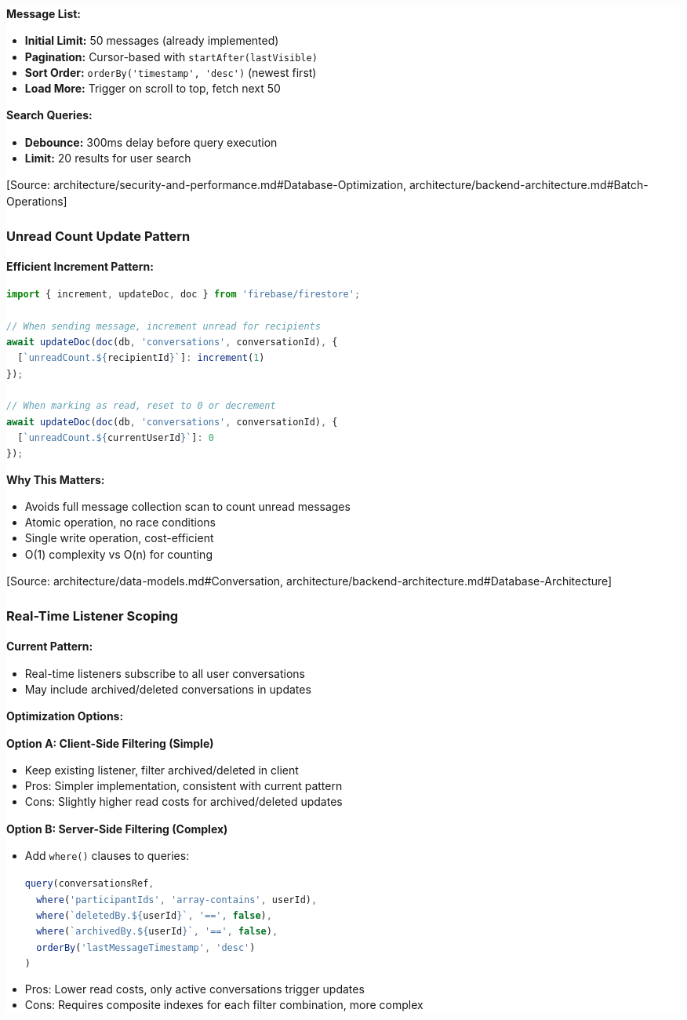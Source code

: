 **Message List:**
- **Initial Limit:** 50 messages (already implemented)
- **Pagination:** Cursor-based with `startAfter(lastVisible)`
- **Sort Order:** `orderBy('timestamp', 'desc')` (newest first)
- **Load More:** Trigger on scroll to top, fetch next 50

**Search Queries:**
- **Debounce:** 300ms delay before query execution
- **Limit:** 20 results for user search

[Source: architecture/security-and-performance.md#Database-Optimization, architecture/backend-architecture.md#Batch-Operations]

### Unread Count Update Pattern

**Efficient Increment Pattern:**
```typescript
import { increment, updateDoc, doc } from 'firebase/firestore';

// When sending message, increment unread for recipients
await updateDoc(doc(db, 'conversations', conversationId), {
  [`unreadCount.${recipientId}`]: increment(1)
});

// When marking as read, reset to 0 or decrement
await updateDoc(doc(db, 'conversations', conversationId), {
  [`unreadCount.${currentUserId}`]: 0
});
```

**Why This Matters:**
- Avoids full message collection scan to count unread messages
- Atomic operation, no race conditions
- Single write operation, cost-efficient
- O(1) complexity vs O(n) for counting

[Source: architecture/data-models.md#Conversation, architecture/backend-architecture.md#Database-Architecture]

### Real-Time Listener Scoping

**Current Pattern:**
- Real-time listeners subscribe to all user conversations
- May include archived/deleted conversations in updates

**Optimization Options:**

**Option A: Client-Side Filtering (Simple)**
- Keep existing listener, filter archived/deleted in client
- Pros: Simpler implementation, consistent with current pattern
- Cons: Slightly higher read costs for archived/deleted updates

**Option B: Server-Side Filtering (Complex)**
- Add `where()` clauses to queries:
  ```typescript
  query(conversationsRef,
    where('participantIds', 'array-contains', userId),
    where(`deletedBy.${userId}`, '==', false),
    where(`archivedBy.${userId}`, '==', false),
    orderBy('lastMessageTimestamp', 'desc')
  )
  ```
- Pros: Lower read costs, only active conversations trigger updates
- Cons: Requires composite indexes for each filter combination, more complex
